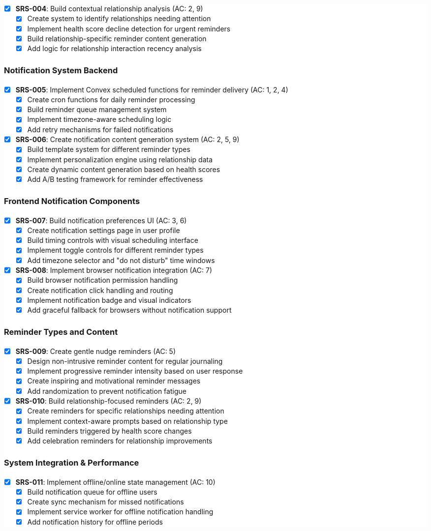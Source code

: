 - [x] **SRS-004**: Build contextual relationship analysis (AC: 2, 9)
  - [x] Create system to identify relationships needing attention
  - [x] Implement health score decline detection for urgent reminders
  - [x] Build relationship-specific reminder content generation
  - [x] Add logic for relationship interaction recency analysis

### Notification System Backend

- [x] **SRS-005**: Implement Convex scheduled functions for reminder delivery (AC: 1, 2, 4)
  - [x] Create cron functions for daily reminder processing
  - [x] Build reminder queue management system
  - [x] Implement timezone-aware scheduling logic
  - [x] Add retry mechanisms for failed notifications

- [x] **SRS-006**: Create notification content generation system (AC: 2, 5, 9)
  - [x] Build template system for different reminder types
  - [x] Implement personalization engine using relationship data
  - [x] Create dynamic content generation based on health scores
  - [x] Add A/B testing framework for reminder effectiveness

### Frontend Notification Components

- [x] **SRS-007**: Build notification preferences UI (AC: 3, 6)
  - [x] Create notification settings page in user profile
  - [x] Build timing controls with visual scheduling interface
  - [x] Implement toggle controls for different reminder types
  - [x] Add timezone selector and "do not disturb" time windows

- [x] **SRS-008**: Implement browser notification integration (AC: 7)
  - [x] Build browser notification permission handling
  - [x] Create notification click handling and routing
  - [x] Implement notification badge and visual indicators
  - [x] Add graceful fallback for browsers without notification support

### Reminder Types and Content

- [x] **SRS-009**: Create gentle nudge reminders (AC: 5)
  - [x] Design non-intrusive reminder content for regular journaling
  - [x] Implement progressive reminder intensity based on user response
  - [x] Create inspiring and motivational reminder messages
  - [x] Add randomization to prevent notification fatigue

- [x] **SRS-010**: Build relationship-focused reminders (AC: 2, 9)
  - [x] Create reminders for specific relationships needing attention
  - [x] Implement context-aware prompts based on relationship type
  - [x] Build reminders triggered by health score changes
  - [x] Add celebration reminders for relationship improvements

### System Integration & Performance

- [x] **SRS-011**: Implement offline/online state management (AC: 10)
  - [x] Build notification queue for offline users
  - [x] Create sync mechanism for missed notifications
  - [x] Implement service worker for offline notification handling
  - [x] Add notification history for offline periods
